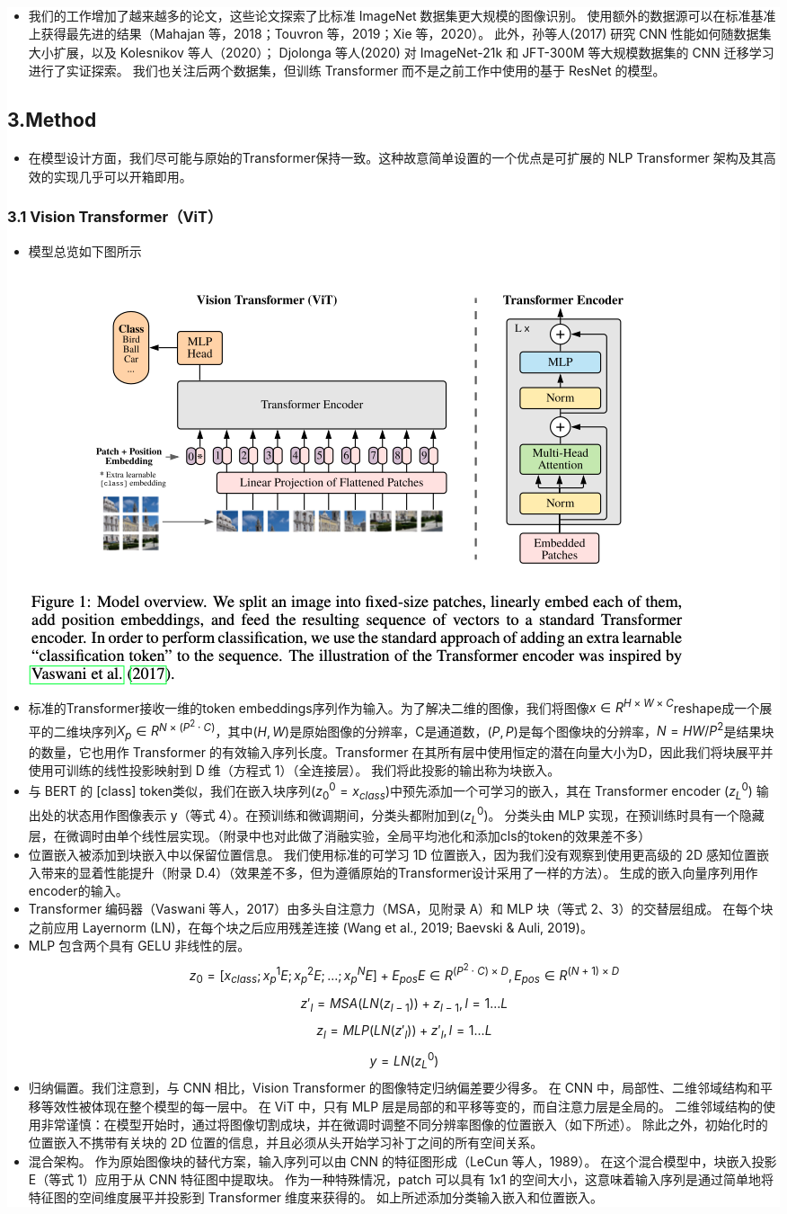 * 我们的工作增加了越来越多的论文，这些论文探索了比标准 ImageNet 数据集更大规模的图像识别。 使用额外的数据源可以在标准基准上获得最先进的结果（Mahajan 等，2018；Touvron 等，2019；Xie 等，2020）。 此外，孙等人(2017) 研究 CNN 性能如何随数据集大小扩展，以及 Kolesnikov 等人（2020）； Djolonga 等人(2020) 对 ImageNet-21k 和 JFT-300M 等大规模数据集的 CNN 迁移学习进行了实证探索。 我们也关注后两个数据集，但训练 Transformer 而不是之前工作中使用的基于 ResNet 的模型。

## 3.Method
* 在模型设计方面，我们尽可能与原始的Transformer保持一致。这种故意简单设置的一个优点是可扩展的 NLP Transformer 架构及其高效的实现几乎可以开箱即用。

### 3.1 Vision Transformer（ViT）
* 模型总览如下图所示
![avatar](./img/ViT.png)
* 标准的Transformer接收一维的token embeddings序列作为输入。为了解决二维的图像，我们将图像${x \in R^{H\times W \times C}}$reshape成一个展平的二维块序列${X_p \in R^{N \times (P^2\cdot C)}}$，其中${(H, W)}$是原始图像的分辨率，C是通道数，${(P, P)}$是每个图像块的分辨率，${N=HW/P^2}$是结果块的数量，它也用作 Transformer 的有效输入序列长度。Transformer 在其所有层中使用恒定的潜在向量大小为D，因此我们将块展平并使用可训练的线性投影映射到 D 维（方程式 1）（全连接层）。 我们将此投影的输出称为块嵌入。
* 与 BERT 的 [class] token类似，我们在嵌入块序列${(z_0^0 = x_{class})}$中预先添加一个可学习的嵌入，其在 Transformer encoder ${(z^0_L)}$ 输出处的状态用作图像表示 y（等式 4）。在预训练和微调期间，分类头都附加到${(z^0_L)}$。 分类头由 MLP 实现，在预训练时具有一个隐藏层，在微调时由单个线性层实现。（附录中也对此做了消融实验，全局平均池化和添加cls的token的效果差不多）
* 位置嵌入被添加到块嵌入中以保留位置信息。 我们使用标准的可学习 1D 位置嵌入，因为我们没有观察到使用更高级的 2D 感知位置嵌入带来的显着性能提升（附录 D.4）（效果差不多，但为遵循原始的Transformer设计采用了一样的方法）。 生成的嵌入向量序列用作encoder的输入。
* Transformer 编码器（Vaswani 等人，2017）由多头自注意力（MSA，见附录 A）和 MLP 块（等式 2、3）的交替层组成。 在每个块之前应用 Layernorm (LN)，在每个块之后应用残差连接 (Wang et al., 2019; Baevski & Auli, 2019)。
* MLP 包含两个具有 GELU 非线性的层。
$${z_0 = [x_{class};x_p^1E;x_p^2E;...;x_p^NE] + E_{pos} E\in R^{(P^2\cdot C)\times D},E_{pos}\in R^{(N+1)\times D} \tag{1}}$$
$${z'_l = MSA(LN(z_{l-1})) + z_{l-1}, l = 1...L \tag{2}}$$
$${z_l = MLP(LN(z'_l)) + z'_l, l = 1...L \tag{3}}$$
$${y = LN(z_L^0) \tag{4}}$$
* 归纳偏置。我们注意到，与 CNN 相比，Vision Transformer 的图像特定归纳偏差要少得多。 在 CNN 中，局部性、二维邻域结构和平移等效性被体现在整个模型的每一层中。 在 ViT 中，只有 MLP 层是局部的和平移等变的，而自注意力层是全局的。 二维邻域结构的使用非常谨慎：在模型开始时，通过将图像切割成块，并在微调时调整不同分辨率图像的位置嵌入（如下所述）。 除此之外，初始化时的位置嵌入不携带有关块的 2D 位置的信息，并且必须从头开始学习补丁之间的所有空间关系。
* 混合架构。 作为原始图像块的替代方案，输入序列可以由 CNN 的特征图形成（LeCun 等人，1989）。 在这个混合模型中，块嵌入投影 E（等式 1）应用于从 CNN 特征图中提取块。 作为一种特殊情况，patch 可以具有 1x1 的空间大小，这意味着输入序列是通过简单地将特征图的空间维度展平并投影到 Transformer 维度来获得的。 如上所述添加分类输入嵌入和位置嵌入。
